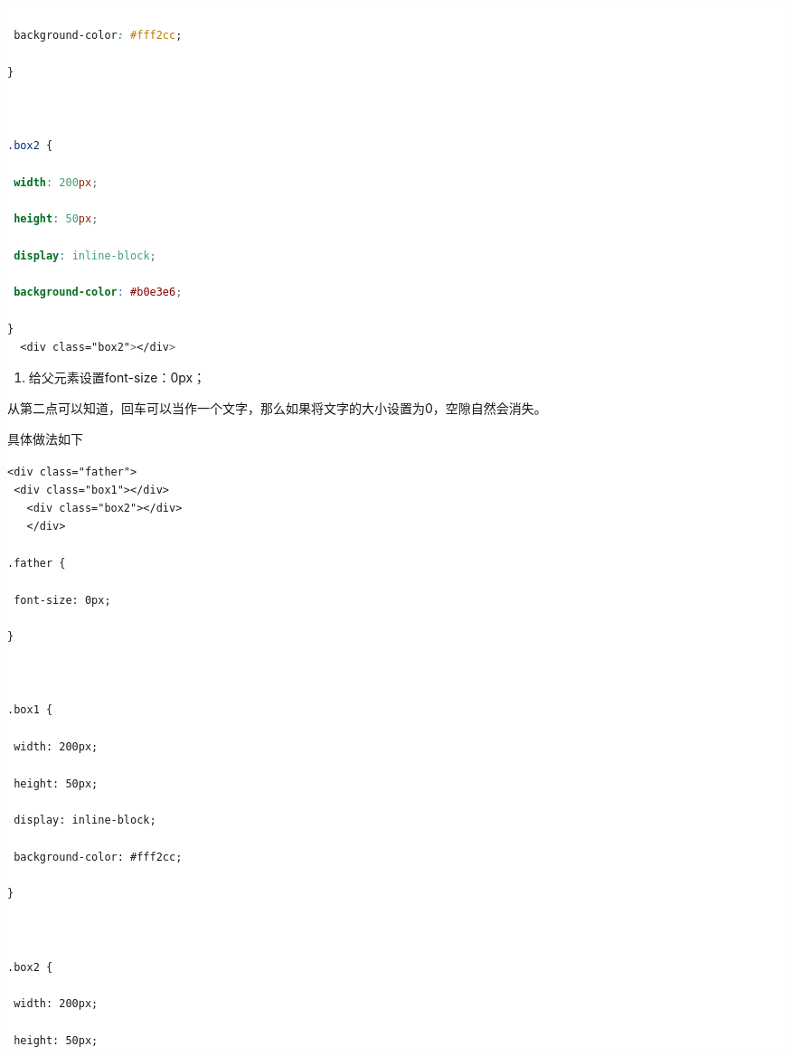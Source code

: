 ```CSS

 background-color: #fff2cc;

}



.box2 {

 width: 200px;

 height: 50px;

 display: inline-block;

 background-color: #b0e3e6;

}
  <div class="box2"></div>
```

1.  给父元素设置font-size：0px；

从第二点可以知道，回车可以当作一个文字，那么如果将文字的大小设置为0，空隙自然会消失。

具体做法如下

    <div class="father">
     <div class="box1"></div>
       <div class="box2"></div>
       </div>

    .father {

     font-size: 0px;

    }



    .box1 {

     width: 200px;

     height: 50px;

     display: inline-block;

     background-color: #fff2cc;

    }



    .box2 {

     width: 200px;

     height: 50px;
